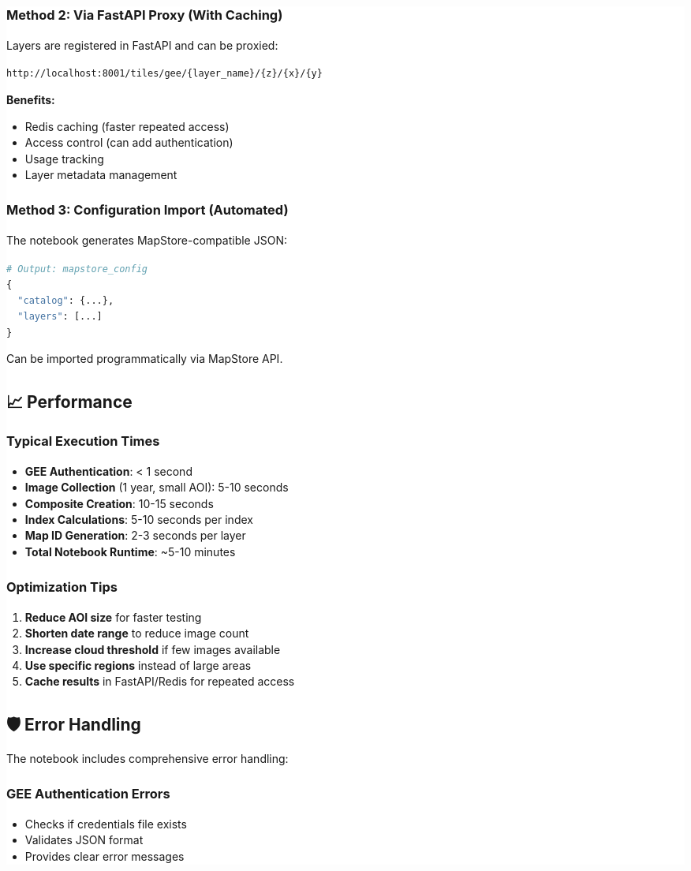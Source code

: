 ### Method 2: Via FastAPI Proxy (With Caching)

Layers are registered in FastAPI and can be proxied:

```
http://localhost:8001/tiles/gee/{layer_name}/{z}/{x}/{y}
```

**Benefits:**
- Redis caching (faster repeated access)
- Access control (can add authentication)
- Usage tracking
- Layer metadata management

### Method 3: Configuration Import (Automated)

The notebook generates MapStore-compatible JSON:

```python
# Output: mapstore_config
{
  "catalog": {...},
  "layers": [...]
}
```

Can be imported programmatically via MapStore API.

## 📈 Performance

### Typical Execution Times
- **GEE Authentication**: < 1 second
- **Image Collection** (1 year, small AOI): 5-10 seconds
- **Composite Creation**: 10-15 seconds
- **Index Calculations**: 5-10 seconds per index
- **Map ID Generation**: 2-3 seconds per layer
- **Total Notebook Runtime**: ~5-10 minutes

### Optimization Tips
1. **Reduce AOI size** for faster testing
2. **Shorten date range** to reduce image count
3. **Increase cloud threshold** if few images available
4. **Use specific regions** instead of large areas
5. **Cache results** in FastAPI/Redis for repeated access

## 🛡️ Error Handling

The notebook includes comprehensive error handling:

### GEE Authentication Errors
- Checks if credentials file exists
- Validates JSON format
- Provides clear error messages
